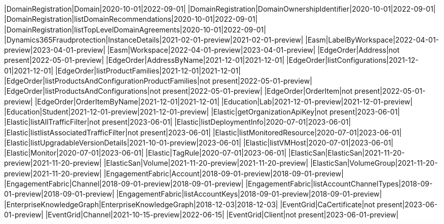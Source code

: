|DomainRegistration|Domain|2020-10-01|2022-09-01|
|DomainRegistration|DomainOwnershipIdentifier|2020-10-01|2022-09-01|
|DomainRegistration|listDomainRecommendations|2020-10-01|2022-09-01|
|DomainRegistration|listTopLevelDomainAgreements|2020-10-01|2022-09-01|
|Dynamics365Fraudprotection|InstanceDetails|2021-02-01-preview|2021-02-01-preview|
|Easm|LabelByWorkspace|2022-04-01-preview|2023-04-01-preview|
|Easm|Workspace|2022-04-01-preview|2023-04-01-preview|
|EdgeOrder|Address|not present|2022-05-01-preview|
|EdgeOrder|AddressByName|2021-12-01|2021-12-01|
|EdgeOrder|listConfigurations|2021-12-01|2021-12-01|
|EdgeOrder|listProductFamilies|2021-12-01|2021-12-01|
|EdgeOrder|listProductsAndConfigurationProductFamilies|not present|2022-05-01-preview|
|EdgeOrder|listProductsAndConfigurations|not present|2022-05-01-preview|
|EdgeOrder|OrderItem|not present|2022-05-01-preview|
|EdgeOrder|OrderItemByName|2021-12-01|2021-12-01|
|Education|Lab|2021-12-01-preview|2021-12-01-preview|
|Education|Student|2021-12-01-preview|2021-12-01-preview|
|Elastic|getOrganizationApiKey|not present|2023-06-01|
|Elastic|listAllTrafficFilter|not present|2023-06-01|
|Elastic|listDeploymentInfo|2020-07-01|2023-06-01|
|Elastic|listlistAssociatedTrafficFilter|not present|2023-06-01|
|Elastic|listMonitoredResource|2020-07-01|2023-06-01|
|Elastic|listUpgradableVersionDetails|2021-10-01-preview|2023-06-01|
|Elastic|listVMHost|2020-07-01|2023-06-01|
|Elastic|Monitor|2020-07-01|2023-06-01|
|Elastic|TagRule|2020-07-01|2023-06-01|
|ElasticSan|ElasticSan|2021-11-20-preview|2021-11-20-preview|
|ElasticSan|Volume|2021-11-20-preview|2021-11-20-preview|
|ElasticSan|VolumeGroup|2021-11-20-preview|2021-11-20-preview|
|EngagementFabric|Account|2018-09-01-preview|2018-09-01-preview|
|EngagementFabric|Channel|2018-09-01-preview|2018-09-01-preview|
|EngagementFabric|listAccountChannelTypes|2018-09-01-preview|2018-09-01-preview|
|EngagementFabric|listAccountKeys|2018-09-01-preview|2018-09-01-preview|
|EnterpriseKnowledgeGraph|EnterpriseKnowledgeGraph|2018-12-03|2018-12-03|
|EventGrid|CaCertificate|not present|2023-06-01-preview|
|EventGrid|Channel|2021-10-15-preview|2022-06-15|
|EventGrid|Client|not present|2023-06-01-preview|